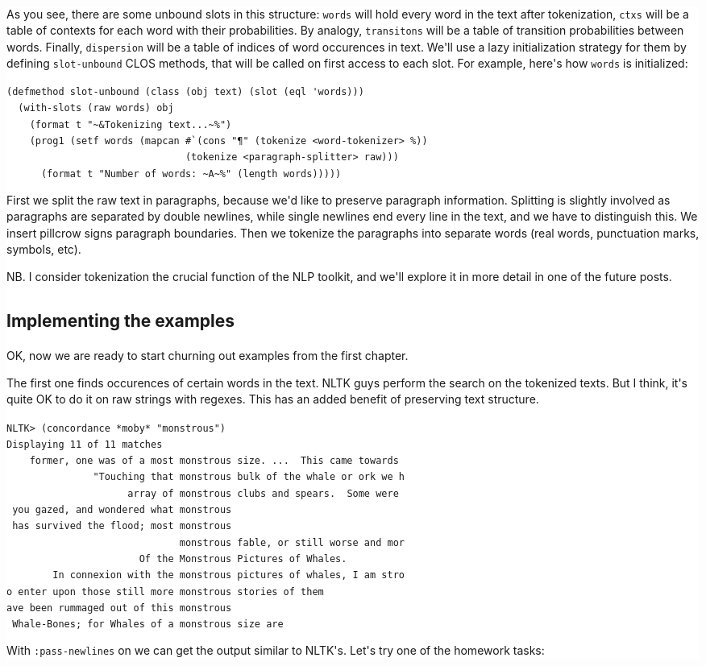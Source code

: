 As you see, there are some unbound slots in this structure: `words`
will hold every word in the text after tokenization, `ctxs` will be a
table of contexts for each word with their probabilities. By analogy,
`transitons` will be a table of transition probabilities between
words. Finally, `dispersion` will be a table of indices of word
occurences in text. We'll use a lazy initialization strategy for them
by defining `slot-unbound` CLOS methods, that will be called on first
access to each slot. For example, here's how `words` is initialized:

    (defmethod slot-unbound (class (obj text) (slot (eql 'words)))
      (with-slots (raw words) obj
        (format t "~&Tokenizing text...~%")
        (prog1 (setf words (mapcan #`(cons "¶" (tokenize <word-tokenizer> %))
                                   (tokenize <paragraph-splitter> raw)))
          (format t "Number of words: ~A~%" (length words)))))

First we split the raw text in paragraphs, because we'd like to
preserve paragraph information. Splitting is slightly involved as
paragraphs are separated by double newlines, while single newlines end
every line in the text, and we have to distinguish this. We insert
pillcrow signs paragraph boundaries. Then we tokenize the paragraphs
into separate words (real words, punctuation marks, symbols, etc).

NB. I consider tokenization the crucial function of the NLP toolkit,
and we'll explore it in more detail in one of the future posts.


## Implementing the examples

OK, now we are ready to start churning out examples from the first
chapter.

The first one finds occurences of certain words in the text. NLTK guys
perform the search on the tokenized texts. But I think, it's quite OK
to do it on raw strings with regexes. This has an added benefit of
preserving text structure.

    NLTK> (concordance *moby* "monstrous")
    Displaying 11 of 11 matches
        former, one was of a most monstrous size. ...  This came towards
                   "Touching that monstrous bulk of the whale or ork we h
                         array of monstrous clubs and spears.  Some were
     you gazed, and wondered what monstrous
     has survived the flood; most monstrous
                                  monstrous fable, or still worse and mor
                           Of the Monstrous Pictures of Whales.
            In connexion with the monstrous pictures of whales, I am stro
    o enter upon those still more monstrous stories of them
    ave been rummaged out of this monstrous
     Whale-Bones; for Whales of a monstrous size are

With `:pass-newlines` on we can get the output similar to
NLTK's. Let's try one of the homework tasks:
